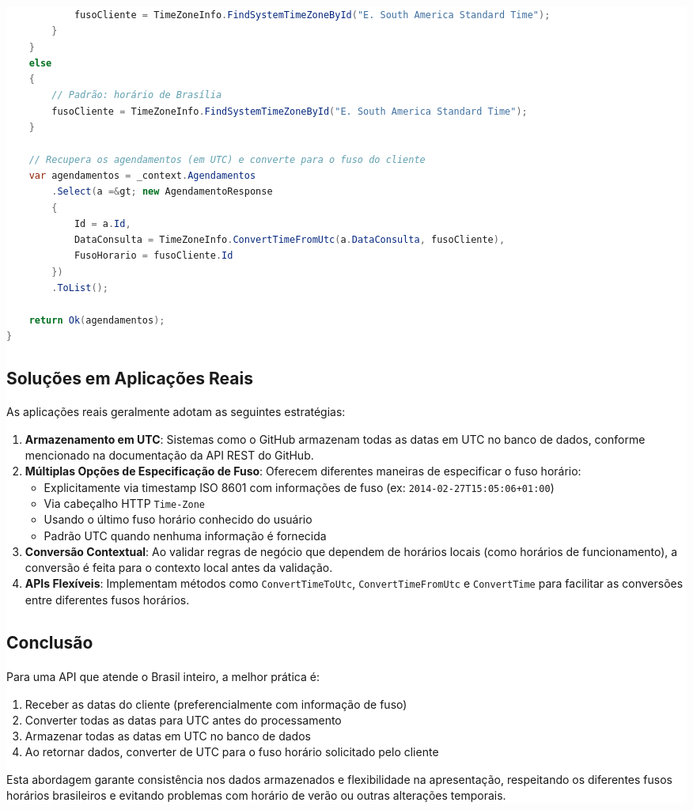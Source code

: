 ```csharp
            fusoCliente = TimeZoneInfo.FindSystemTimeZoneById("E. South America Standard Time");
        }
    }
    else
    {
        // Padrão: horário de Brasília
        fusoCliente = TimeZoneInfo.FindSystemTimeZoneById("E. South America Standard Time");
    }
    
    // Recupera os agendamentos (em UTC) e converte para o fuso do cliente
    var agendamentos = _context.Agendamentos
        .Select(a =&gt; new AgendamentoResponse
        {
            Id = a.Id,
            DataConsulta = TimeZoneInfo.ConvertTimeFromUtc(a.DataConsulta, fusoCliente),
            FusoHorario = fusoCliente.Id
        })
        .ToList();
    
    return Ok(agendamentos);
}
```


## Soluções em Aplicações Reais

As aplicações reais geralmente adotam as seguintes estratégias:

1. **Armazenamento em UTC**: Sistemas como o GitHub armazenam todas as datas em UTC no banco de dados, conforme mencionado na documentação da API REST do GitHub.
2. **Múltiplas Opções de Especificação de Fuso**: Oferecem diferentes maneiras de especificar o fuso horário:
    - Explicitamente via timestamp ISO 8601 com informações de fuso (ex: `2014-02-27T15:05:06+01:00`)
    - Via cabeçalho HTTP `Time-Zone`
    - Usando o último fuso horário conhecido do usuário
    - Padrão UTC quando nenhuma informação é fornecida
3. **Conversão Contextual**: Ao validar regras de negócio que dependem de horários locais (como horários de funcionamento), a conversão é feita para o contexto local antes da validação.
4. **APIs Flexíveis**: Implementam métodos como `ConvertTimeToUtc`, `ConvertTimeFromUtc` e `ConvertTime` para facilitar as conversões entre diferentes fusos horários.

## Conclusão

Para uma API que atende o Brasil inteiro, a melhor prática é:

1. Receber as datas do cliente (preferencialmente com informação de fuso)
2. Converter todas as datas para UTC antes do processamento
3. Armazenar todas as datas em UTC no banco de dados
4. Ao retornar dados, converter de UTC para o fuso horário solicitado pelo cliente

Esta abordagem garante consistência nos dados armazenados e flexibilidade na apresentação, respeitando os diferentes fusos horários brasileiros e evitando problemas com horário de verão ou outras alterações temporais.

